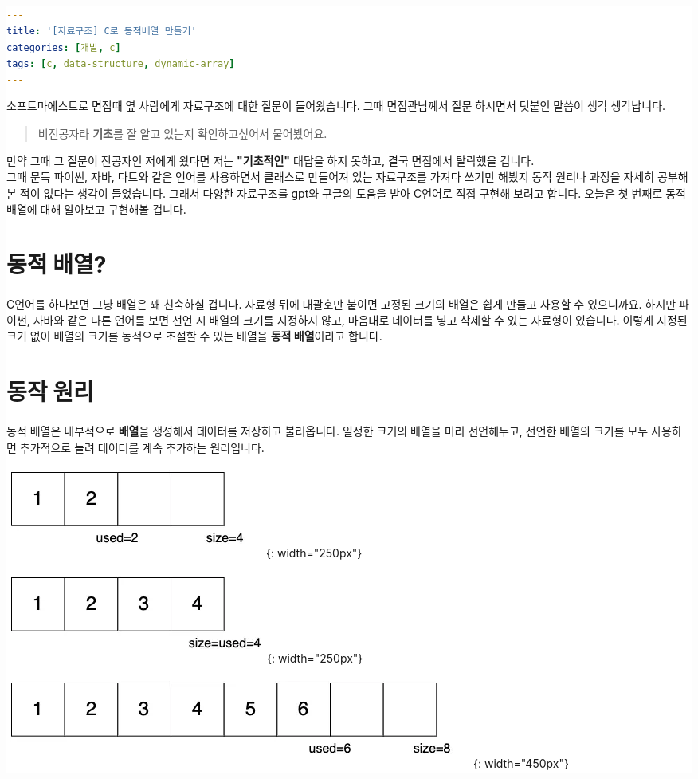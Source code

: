 ```yaml
---
title: '[자료구조] C로 동적배열 만들기'
categories: [개발, c]
tags: [c, data-structure, dynamic-array]
---
```


소프트마에스트로 면접때 옆 사람에게 자료구조에 대한 질문이 들어왔습니다.
그때 면접관님꼐서 질문 하시면서 덧붙인 말씀이 생각 생각납니다.

> 비전공자라 **기초**를 잘 알고 있는지 확인하고싶어서 물어봤어요.

만약 그때 그 질문이 전공자인 저에게 왔다면 저는 **"기초적인"** 대답을 하지 못하고, 결국 면접에서 탈락했을 겁니다.  
그때 문득 파이썬, 자바, 다트와 같은 언어를 사용하면서 클래스로 만들어져 있는 자료구조를 가져다 쓰기만 해봤지 동작 원리나 과정을 자세히 공부해 본 적이 없다는 생각이 들었습니다. 그래서 다양한 자료구조를 gpt와 구글의 도움을 받아 C언어로 직접 구현해 보려고 합니다. 오늘은 첫 번째로 동적배열에 대해 알아보고 구현해볼 겁니다.


# 동적 배열?

C언어를 하다보면 그냥 배열은 꽤 친숙하실 겁니다. 자료형 뒤에 대괄호만 붙이면 고정된 크기의 배열은 쉽게 만들고 사용할 수 있으니까요. 하지만 파이썬, 자바와 같은 다른 언어를 보면 선언 시 배열의 크기를 지정하지 않고, 마음대로 데이터를 넣고 삭제할 수 있는 자료형이 있습니다. 이렇게 지정된 크기 없이 배열의 크기를 동적으로 조절할 수 있는 배열을 **동적 배열**이라고 합니다.


# 동작 원리

동적 배열은 내부적으로 **배열**을 생성해서 데이터를 저장하고 불러옵니다. 
일정한 크기의 배열을 미리 선언해두고, 선언한 배열의 크기를 모두 사용하면 추가적으로 늘려 데이터를 계속 추가하는 원리입니다. 

![da1](/assets/img/2024-04-06-dynamic-array/da1.webp){: width="250px"}

![da2](/assets/img/2024-04-06-dynamic-array/da2.webp){: width="250px"}

![da3](/assets/img/2024-04-06-dynamic-array/da3.webp){: width="450px"}
